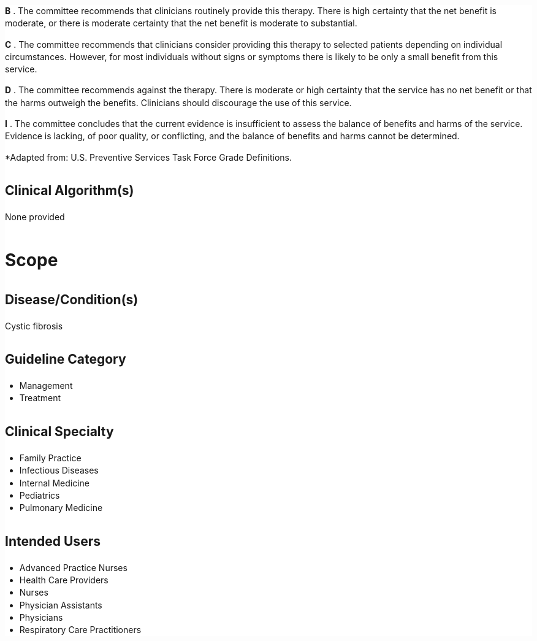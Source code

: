 
**B** . The committee recommends that clinicians routinely provide this therapy. There is high certainty that the net benefit is moderate, or there is moderate certainty that the net benefit is moderate to substantial. 


**C** . The committee recommends that clinicians consider providing this therapy to selected patients depending on individual circumstances. However, for most individuals without signs or symptoms there is likely to be only a small benefit from this service. 


**D** . The committee recommends against the therapy. There is moderate or high certainty that the service has no net benefit or that the harms outweigh the benefits. Clinicians should discourage the use of this service. 


**I** . The committee concludes that the current evidence is insufficient to assess the balance of benefits and harms of the service. Evidence is lacking, of poor quality, or conflicting, and the balance of benefits and harms cannot be determined. 


*Adapted from: U.S. Preventive Services Task Force Grade Definitions. 
## Clinical Algorithm(s)



None provided

# Scope

## Disease/Condition(s)



Cystic fibrosis

## Guideline Category

- Management
- Treatment

## Clinical Specialty

- Family Practice
- Infectious Diseases
- Internal Medicine
- Pediatrics
- Pulmonary Medicine

## Intended Users

- Advanced Practice Nurses
- Health Care Providers
- Nurses
- Physician Assistants
- Physicians
- Respiratory Care Practitioners
